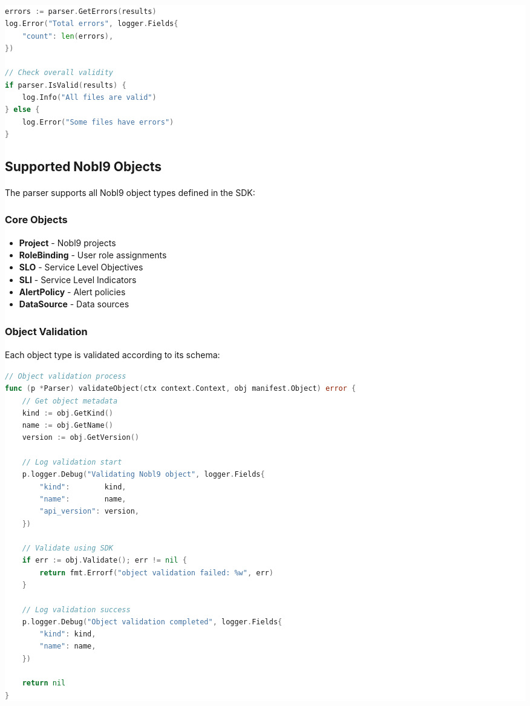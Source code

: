 ```go
errors := parser.GetErrors(results)
log.Error("Total errors", logger.Fields{
    "count": len(errors),
})

// Check overall validity
if parser.IsValid(results) {
    log.Info("All files are valid")
} else {
    log.Error("Some files have errors")
}
```

## Supported Nobl9 Objects

The parser supports all Nobl9 object types defined in the SDK:

### Core Objects
- **Project** - Nobl9 projects
- **RoleBinding** - User role assignments
- **SLO** - Service Level Objectives
- **SLI** - Service Level Indicators
- **AlertPolicy** - Alert policies
- **DataSource** - Data sources

### Object Validation

Each object type is validated according to its schema:

```go
// Object validation process
func (p *Parser) validateObject(ctx context.Context, obj manifest.Object) error {
    // Get object metadata
    kind := obj.GetKind()
    name := obj.GetName()
    version := obj.GetVersion()

    // Log validation start
    p.logger.Debug("Validating Nobl9 object", logger.Fields{
        "kind":        kind,
        "name":        name,
        "api_version": version,
    })

    // Validate using SDK
    if err := obj.Validate(); err != nil {
        return fmt.Errorf("object validation failed: %w", err)
    }

    // Log validation success
    p.logger.Debug("Object validation completed", logger.Fields{
        "kind": kind,
        "name": name,
    })

    return nil
}
```
